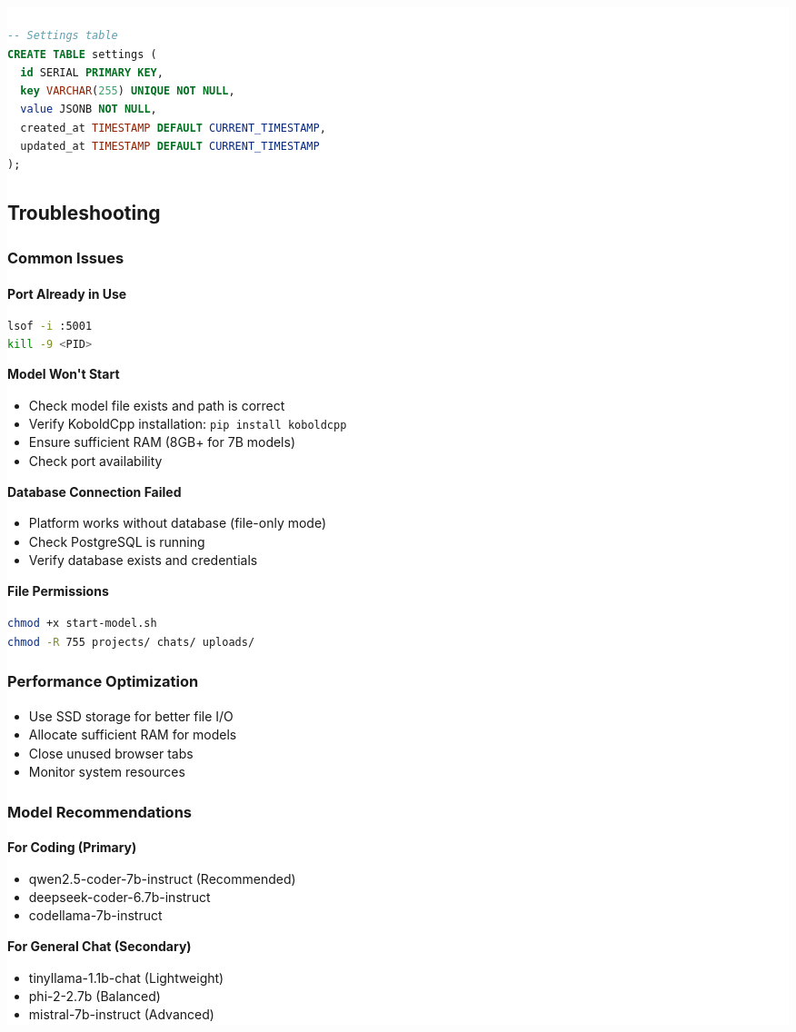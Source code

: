 ```sql

-- Settings table
CREATE TABLE settings (
  id SERIAL PRIMARY KEY,
  key VARCHAR(255) UNIQUE NOT NULL,
  value JSONB NOT NULL,
  created_at TIMESTAMP DEFAULT CURRENT_TIMESTAMP,
  updated_at TIMESTAMP DEFAULT CURRENT_TIMESTAMP
);
```

## Troubleshooting

### Common Issues

**Port Already in Use**
```bash
lsof -i :5001
kill -9 <PID>
```

**Model Won't Start**
- Check model file exists and path is correct
- Verify KoboldCpp installation: `pip install koboldcpp`
- Ensure sufficient RAM (8GB+ for 7B models)
- Check port availability

**Database Connection Failed**
- Platform works without database (file-only mode)
- Check PostgreSQL is running
- Verify database exists and credentials

**File Permissions**
```bash
chmod +x start-model.sh
chmod -R 755 projects/ chats/ uploads/
```

### Performance Optimization
- Use SSD storage for better file I/O
- Allocate sufficient RAM for models
- Close unused browser tabs
- Monitor system resources

### Model Recommendations

**For Coding (Primary)**
- qwen2.5-coder-7b-instruct (Recommended)
- deepseek-coder-6.7b-instruct
- codellama-7b-instruct

**For General Chat (Secondary)**
- tinyllama-1.1b-chat (Lightweight)
- phi-2-2.7b (Balanced)
- mistral-7b-instruct (Advanced)
